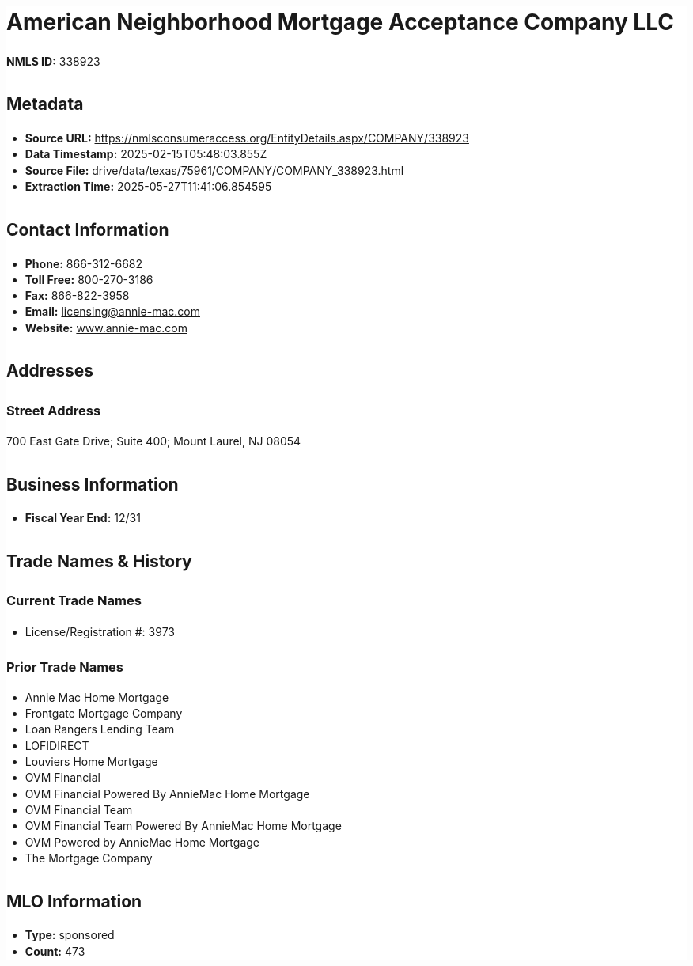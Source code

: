 # American Neighborhood Mortgage Acceptance Company LLC

**NMLS ID:** 338923

## Metadata
- **Source URL:** https://nmlsconsumeraccess.org/EntityDetails.aspx/COMPANY/338923
- **Data Timestamp:** 2025-02-15T05:48:03.855Z
- **Source File:** drive/data/texas/75961/COMPANY/COMPANY_338923.html
- **Extraction Time:** 2025-05-27T11:41:06.854595

## Contact Information
- **Phone:** 866-312-6682
- **Toll Free:** 800-270-3186
- **Fax:** 866-822-3958
- **Email:** licensing@annie-mac.com
- **Website:** www.annie-mac.com

## Addresses
### Street Address
700 East Gate Drive; Suite 400; Mount Laurel, NJ 08054

## Business Information
- **Fiscal Year End:** 12/31

## Trade Names & History
### Current Trade Names
- License/Registration #: 3973

### Prior Trade Names
- Annie Mac Home Mortgage
- Frontgate Mortgage Company
- Loan Rangers Lending Team
- LOFIDIRECT
- Louviers Home Mortgage
- OVM Financial
- OVM Financial Powered By AnnieMac Home Mortgage
- OVM Financial Team
- OVM Financial Team Powered By AnnieMac Home Mortgage
- OVM Powered by AnnieMac Home Mortgage
- The Mortgage Company

## MLO Information
- **Type:** sponsored
- **Count:** 473
